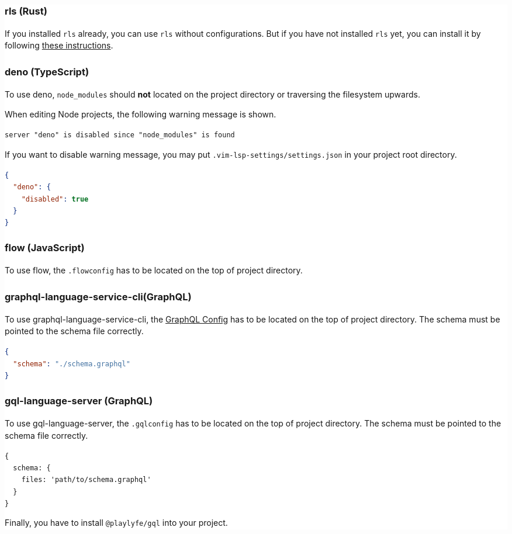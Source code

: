 ### rls (Rust)

If you installed `rls` already, you can use `rls` without configurations. But if you have not installed `rls` yet, you can install it by following [these instructions](https://github.com/rust-lang/rls#setup).

### deno (TypeScript)

To use deno, `node_modules` should **not** located on the project directory or traversing the filesystem upwards.

When editing Node projects, the following warning message is shown.

`server "deno" is disabled since "node_modules" is found`

If you want to disable warning message, you may put `.vim-lsp-settings/settings.json` in your project root directory.

```json
{
  "deno": {
    "disabled": true
  }
}
```

### flow (JavaScript)

To use flow, the `.flowconfig` has to be located on the top of project directory.

### graphql-language-service-cli(GraphQL)

To use graphql-language-service-cli, the [GraphQL Config](https://graphql-config.com/introduction#examples) has to be located on the top of project directory. The schema must be pointed to the schema file correctly.

```json
{
  "schema": "./schema.graphql"
}
```

### gql-language-server (GraphQL)

To use gql-language-server, the `.gqlconfig` has to be located on the top of project directory. The schema must be pointed to the schema file correctly.

```json5
{
  schema: {
    files: 'path/to/schema.graphql'
  }
}
```

Finally, you have to install `@playlyfe/gql` into your project.
